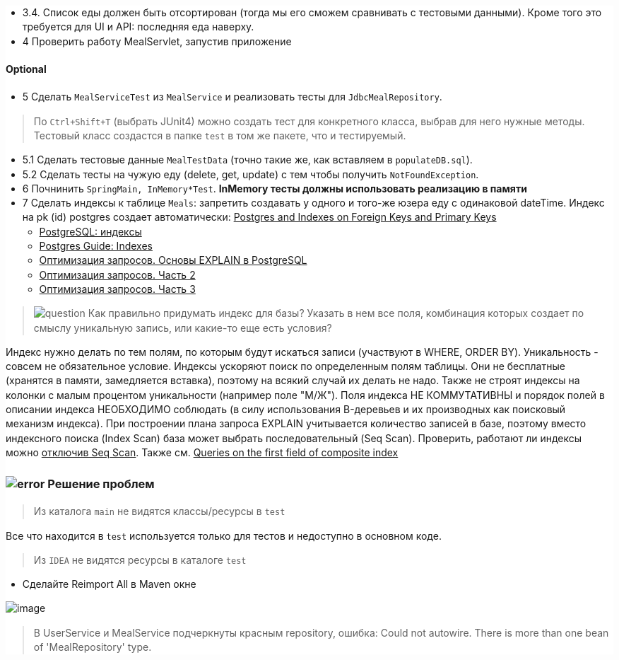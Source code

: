   - 3.4. Cписок еды должен быть отсортирован (тогда мы его сможем сравнивать с тестовыми данными). Кроме того это требуется для UI и API: последняя еда наверху.
- 4 Проверить работу MealServlet, запустив приложение

#### Optional
- 5 Сделать `MealServiceTest` из `MealService` и реализовать тесты для `JdbcMealRepository`.
> По `Ctrl+Shift+T` (выбрать JUnit4) можно создать тест для конкретного класса, выбрав для него нужные методы. Тестовый класс создастся в папке `test` в том же пакете, что и тестируемый. 
  - 5.1 Сделать тестовые данные `MealTestData` (точно такие же, как вставляем в `populateDB.sql`).
  - 5.2 Сделать тесты на чужую еду (delete, get, update) с тем чтобы получить `NotFoundException`.
- 6 Почнинить `SpringMain, InMemory*Test`. **InMemory тесты должны использовать реализацию в памяти**
- 7 Сделать индексы к таблице `Meals`: запретить создавать у одного и того-же юзера еду с одинаковой dateTime.
Индекс на pk (id) postgres создает автоматически: <a href="http://stackoverflow.com/questions/970562/postgres-and-indexes-on-foreign-keys-and-primary-keys">Postgres and Indexes on Foreign Keys and Primary Keys</a>
  - [PostgreSQL: индексы](https://postgrespro.ru/docs/postgresql/10/indexes-intro)
  - <a href="http://postgresguide.com/performance/indexes.html">Postgres Guide: Indexes</a>
  - [Оптимизация запросов. Основы EXPLAIN в PostgreSQL](https://habrahabr.ru/post/203320/)
  - [Оптимизация запросов. Часть 2](https://habrahabr.ru/post/203386/)
  - [Оптимизация запросов. Часть 3](https://habrahabr.ru/post/203484/)

> ![question](https://cloud.githubusercontent.com/assets/13649199/13672858/9cd58692-e6e7-11e5-905d-c295d2a456f1.png) Как правильно придумать индекс для базы? Указать в нем все поля, комбинация которых создает по смыслу уникальную запись, или какие-то еще есть условия?

Индекс нужно делать по тем полям, по которым будут искаться записи (участвуют в WHERE, ORDER BY). Уникальность - совсем не обязательное условие. Индексы ускоряют поиск по определенным полям таблицы. Они не бесплатные (хранятся в памяти, замедляется вставка), поэтому на всякий случай их делать не надо. Также не строят индексы на колонки с малым процентом уникальности (например поле "М/Ж"). Поля индекса НЕ КОММУТАТИВНЫ и порядок полей в описании индекса НЕОБХОДИМО соблюдать (в силу использования B-деревьев и их производных как поисковый механизм индекса). При построении плана запроса EXPLAIN учитывается количество записей в базе, поэтому вместо индексного поиска (Index Scan) база может выбрать последовательный (Seq Scan). Проверить, работают ли индексы можно <a href="http://stackoverflow.com/questions/14554302/postgres-query-optimization-forcing-an-index-scan">отключив Seq Scan</a>. Также см. <a href="https://dba.stackexchange.com/a/27493/3684">Queries on the first field of composite index</a>

### ![error](https://cloud.githubusercontent.com/assets/13649199/13672935/ef09ec1e-e6e7-11e5-9f79-d1641c05cbe6.png) Решение проблем

> Из каталога `main` не видятся классы/ресурсы в `test`

Все что находится в `test` используется только для тестов и недоступно в основном коде.  

> Из `IDEA` не видятся ресурсы в каталоге `test`

- Сделайте Reimport All в Maven окне

![image](https://cloud.githubusercontent.com/assets/13649199/18831806/7e43bedc-83f0-11e6-97db-67d4e1a7599f.png)

> В UserService и MealService подчеркнуты красным repository, ошибка: Could not autowire. There is more than one bean of 'MealRepository' type.
